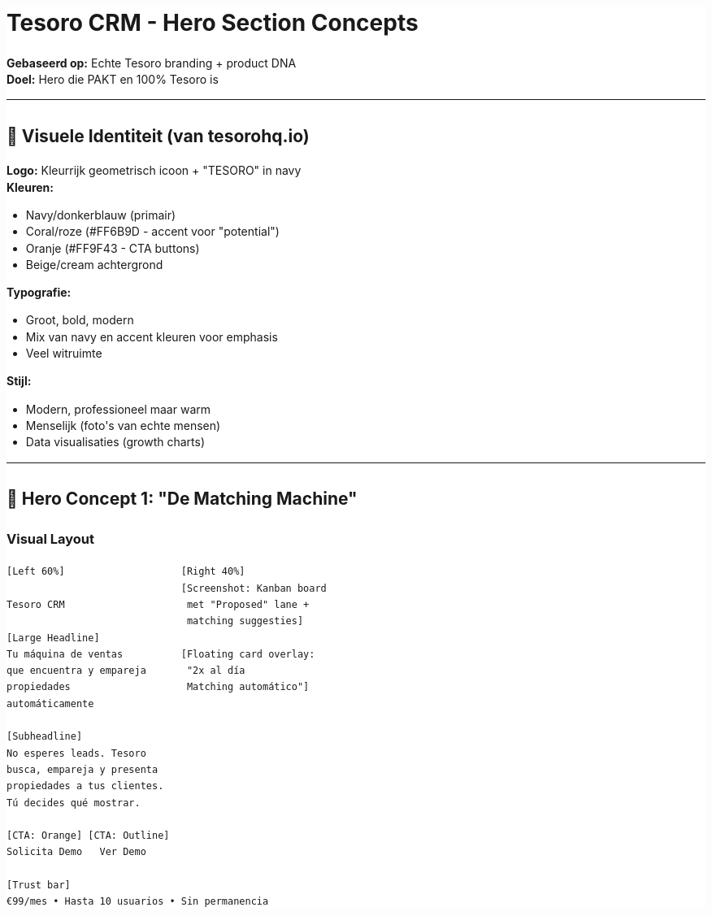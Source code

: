 # Tesoro CRM - Hero Section Concepts

**Gebaseerd op:** Echte Tesoro branding + product DNA  
**Doel:** Hero die PAKT en 100% Tesoro is

---

## 🎨 Visuele Identiteit (van tesorohq.io)

**Logo:** Kleurrijk geometrisch icoon + "TESORO" in navy  
**Kleuren:**
- Navy/donkerblauw (primair)
- Coral/roze (#FF6B9D - accent voor "potential")
- Oranje (#FF9F43 - CTA buttons)
- Beige/cream achtergrond

**Typografie:**
- Groot, bold, modern
- Mix van navy en accent kleuren voor emphasis
- Veel witruimte

**Stijl:**
- Modern, professioneel maar warm
- Menselijk (foto's van echte mensen)
- Data visualisaties (growth charts)

---

## 💎 Hero Concept 1: "De Matching Machine"

### Visual Layout
```
[Left 60%]                    [Right 40%]
                              [Screenshot: Kanban board
Tesoro CRM                     met "Proposed" lane +
                               matching suggesties]
[Large Headline]              
Tu máquina de ventas          [Floating card overlay:
que encuentra y empareja       "2x al día
propiedades                    Matching automático"]
automáticamente

[Subheadline]
No esperes leads. Tesoro 
busca, empareja y presenta 
propiedades a tus clientes.
Tú decides qué mostrar.

[CTA: Orange] [CTA: Outline]
Solicita Demo   Ver Demo

[Trust bar]
€99/mes • Hasta 10 usuarios • Sin permanencia
```
